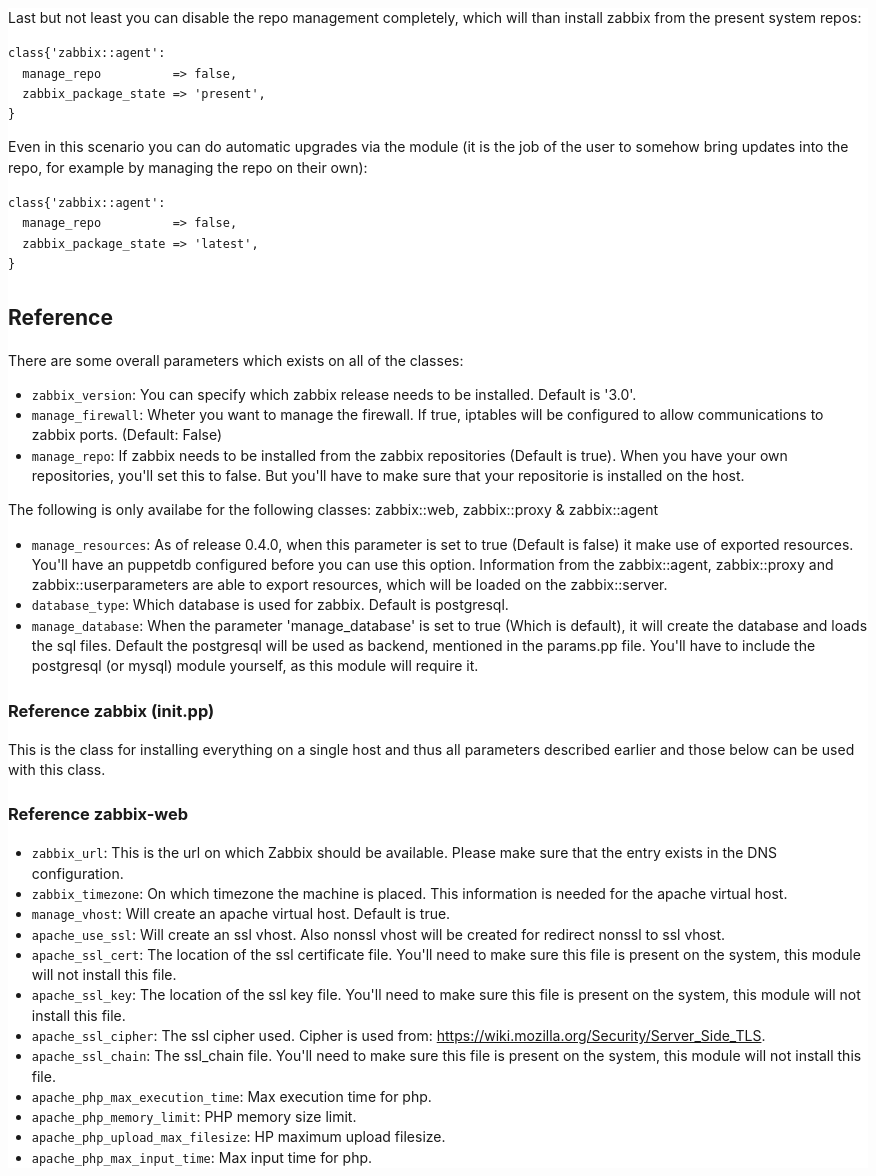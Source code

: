 Last but not least you can disable the repo management completely, which will than install zabbix from the present system repos:

```puppet
class{'zabbix::agent':
  manage_repo          => false,
  zabbix_package_state => 'present',
}
```

Even in this scenario you can do automatic upgrades via the module (it is the job of the user to somehow bring updates into the repo, for example by managing the repo on their own):

```puppet
class{'zabbix::agent':
  manage_repo          => false,
  zabbix_package_state => 'latest',
}
```

## Reference
There are some overall parameters which exists on all of the classes:
* `zabbix_version`: You can specify which zabbix release needs to be installed. Default is '3.0'.
* `manage_firewall`: Wheter you want to manage the firewall. If true, iptables will be configured to allow communications to zabbix ports. (Default: False)
* `manage_repo`:  If zabbix needs to be installed from the zabbix repositories (Default is true). When you have your own repositories, you'll set this to false. But you'll have to make sure that your repositorie is installed on the host.

The following is only availabe for the following classes: zabbix::web, zabbix::proxy & zabbix::agent
* `manage_resources`: As of release 0.4.0, when this parameter is set to true (Default is false) it make use of exported resources. You'll have an puppetdb configured before you can use this option. Information from the zabbix::agent, zabbix::proxy and zabbix::userparameters are able to export resources, which will be loaded on the zabbix::server.
* `database_type`: Which database is used for zabbix. Default is postgresql.
* `manage_database`: When the parameter 'manage_database' is set to true (Which is default), it will create the database and loads the sql files. Default the postgresql will be used as backend, mentioned in the params.pp file. You'll have to include the postgresql (or mysql) module yourself, as this module will require it.

### Reference zabbix (init.pp)
This is the class for installing everything on a single host and thus all parameters described earlier and those below can be used with this class.

### Reference zabbix-web
* `zabbix_url`: This is the url on which Zabbix should be available. Please make sure that the entry exists in the DNS configuration.
* `zabbix_timezone`: On which timezone the machine is placed. This information is needed for the apache virtual host.
* `manage_vhost`: Will create an apache virtual host. Default is true.
* `apache_use_ssl`: Will create an ssl vhost. Also nonssl vhost will be created for redirect nonssl to ssl vhost.
* `apache_ssl_cert`: The location of the ssl certificate file. You'll need to make sure this file is present on the system, this module will not install this file.
* `apache_ssl_key`: The location of the ssl key file. You'll need to make sure this file is present on the system, this module will not install this file.
* `apache_ssl_cipher`: The ssl cipher used. Cipher is used from: https://wiki.mozilla.org/Security/Server_Side_TLS.
* `apache_ssl_chain`: The ssl_chain file. You'll need to make sure this file is present on the system, this module will not install this file.
* `apache_php_max_execution_time`: Max execution time for php.
* `apache_php_memory_limit`: PHP memory size limit.
* `apache_php_upload_max_filesize`: HP maximum upload filesize.
* `apache_php_max_input_time`: Max input time for php.